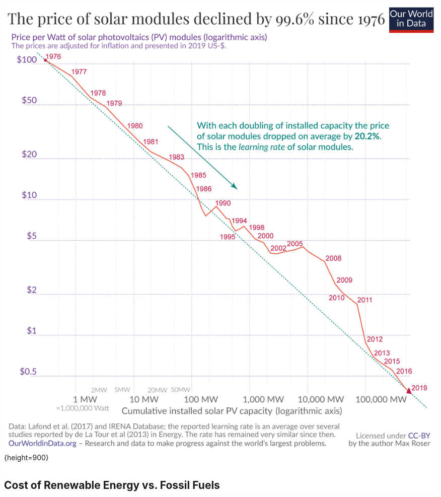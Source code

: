 ![Solar cost decreased 99.9% since 1976](assets/images/solar-pv-prices-vs-cumulative-capacity.png){height=900}

## Cost of Renewable Energy vs. Fossil Fuels
